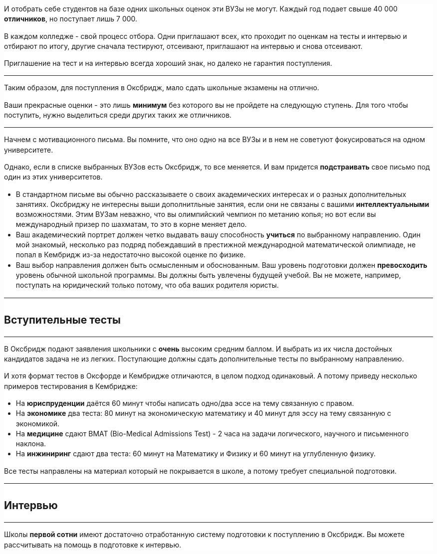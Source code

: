И отобрать себе студентов на базе одних школьных оценок эти ВУЗы не могут. Каждый год подает свыше 40 000 **отличников**, но поступает лишь 7 000. 

В каждом колледже - свой процесс отбора. Одни приглашают всех, кто проходит по оценкам на тесты и интервью и отбирают по итогу, другие сначала тестируют, отсеивают, приглашают на интервью и снова отсеивают. 

Приглашение на тест и на интервью всегда хороший знак, но далеко не гарантия поступления. 
* * *
Таким образом, для поступления в Оксбридж, мало сдать школьные экзамены на отлично. 

Ваши прекрасные оценки - это лишь **минимум** без которого вы не пройдете на следующую ступень. Для того чтобы поступить, нужно выделиться среди других таких же отличников. 
* * *
Начнем с мотивационного письма. Вы помните, что оно одно на все ВУЗы и в нем не советуют фокусироваться на одном университете. 

Однако, если в списке выбранных ВУЗов есть Оксбридж, то все меняется. И вам придется **подстраивать** свое письмо под один из этих университетов. 

* В стандартном письме вы обычно рассказываете о своих академических интересах и о разных дополнительных занятиях. Оксбриджу не интересны выши дополнитльные занятия, если они не связаны с вашими **интеллектуальными** возможностями. Этим ВУЗам неважно, что вы олимпийский чемпион по метанию копья; но вот если вы международный призер по шахматам, то это в корне меняет дело. 
* Ваш академический портрет должен четко выдавать вашу способность **учиться** по выбранному направлению. Один мой знакомый, несколько раз подряд побеждавший в престижной международной математической олимпиаде, не попал в Кембридж из-за недостаточно высокой оценке по физике. 
* Ваш выбор направления должен быть осмысленным и обоснованным. Ваш уровень подготовки должен **превосходить** уровень обычной школьной программы. Вы должны быть увлечены будущей учебой. Вы не можете, например, поступать на юридический только потому, что оба ваших родителя юристы. 

* * *
## Вступительные тесты
* * *
В Оксбридж подают заявления школьники с **очень** высоким средним баллом. И выбрать из их числа достойных кандидатов задача не из легких. Поступающие должны сдать дополнительные тесты по выбранному направлению. 

И хотя формат тестов в Оксфорде и Кембридже отличаются, в целом подход одинаковый. А потому приведу несколько примеров тестирования в Кембридже:

* На **юриспруденции** даётся 60 минут чтобы написать одно/два эссе на тему связанную с правом.
* На **экономике** два теста: 80 минут на экономическую математику и 40 минут для эссу на тему связанную с экономикой.
* На **медицине** сдают BMAT (Bio-Medical Admissions Test) - 2 часа на задачи логического, научного и письменного наклона. 
* На **инжиниринг** сдают два теста: 60 минут на Математику и Физику и 60 минут на углубленную физику.

Все тесты направлены на материал который не покрывается в школе, а потому требует специальной подготовки.
* * *
## Интервью
* * *
Школы **первой сотни** имеют достаточно отработанную систему подготовки к поступлению в Оксбридж. Вы можете рассчитывать на помощь в подготовке к интервью. 
